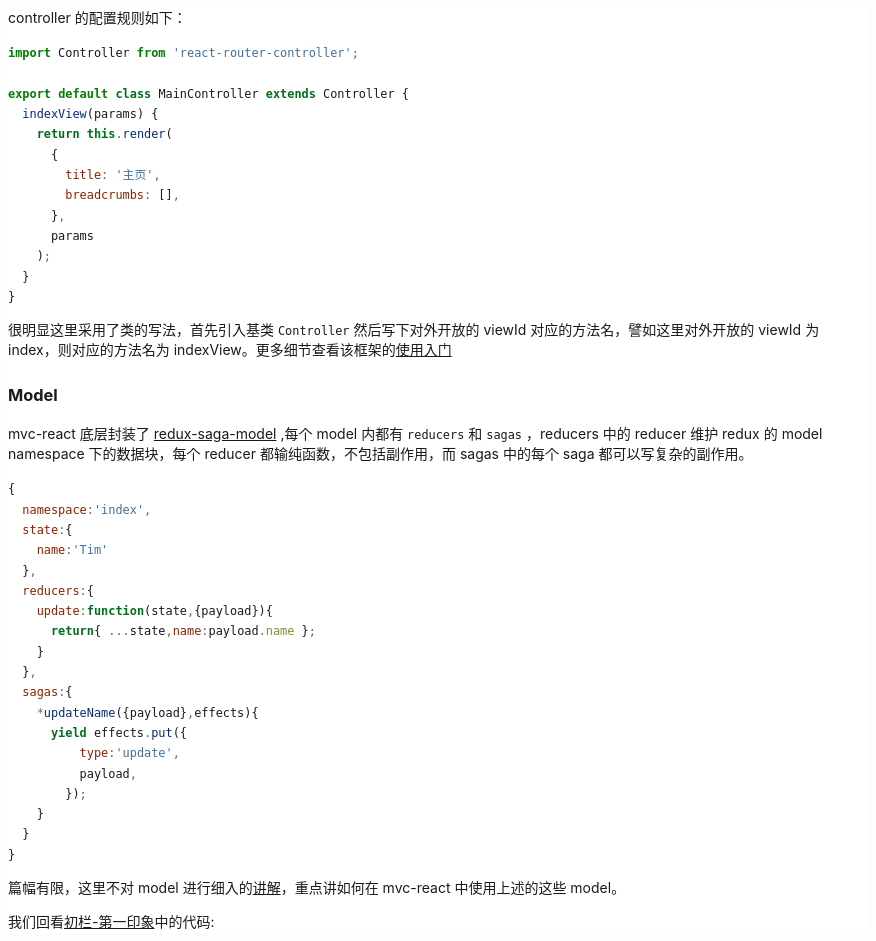 controller 的配置规则如下：

```javascript
import Controller from 'react-router-controller';

export default class MainController extends Controller {
  indexView(params) {
    return this.render(
      {
        title: '主页',
        breadcrumbs: [],
      },
      params
    );
  }
}
```

很明显这里采用了类的写法，首先引入基类 `Controller` 然后写下对外开放的 viewId 对应的方法名，譬如这里对外开放的 viewId 为 index，则对应的方法名为 indexView。更多细节查看该框架的[使用入门](https://github.com/dog-days/react-router-controller#使用入门)



### Model

mvc-react 底层封装了 [redux-saga-model](https://github.com/tomsonTang/redux-saga-model) ,每个 model 内都有 `reducers` 和 `sagas` ，reducers 中的 reducer 维护 redux 的 model namespace 下的数据块，每个 reducer 都输纯函数，不包括副作用，而 sagas 中的每个 saga 都可以写复杂的副作用。

```javascript
{
  namespace:'index',
  state:{
    name:'Tim'
  },
  reducers:{
    update:function(state,{payload}){
      return{ ...state,name:payload.name };
    }
  },
  sagas:{
    *updateName({payload},effects){
      yield effects.put({
          type:'update',
          payload,
        });
    }
  }
}
```

篇幅有限，这里不对 model 进行细入的[讲解](https://github.com/tomsonTang/redux-saga-model-tutorial)，重点讲如何在 mvc-react 中使用上述的这些 model。

我们回看[初栏-第一印象](#初览-第一印象)中的代码:

